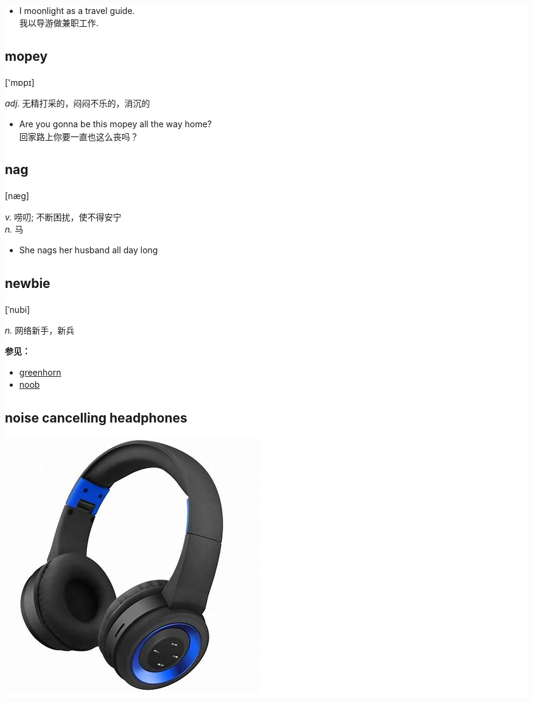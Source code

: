 - I moonlight as a travel guide.
\
我以导游做兼职工作.


## mopey

['mɒpɪ]

*adj.*
无精打采的，闷闷不乐的，消沉的

- Are you gonna be this mopey all the way home?\
回家路上你要一直也这么丧吗？


## nag

[næɡ]

*v.*
唠叨; 不断困扰，使不得安宁\
*n.*
马

- She nags her husband all day long


## newbie

[ˈnubi]

*n.*
网络新手，新兵

**参见：** 
- [greenhorn](d-g.md#greenhorn)
- [noob](#noob)


## noise cancelling headphones

![](pix/headphone.jpg)
